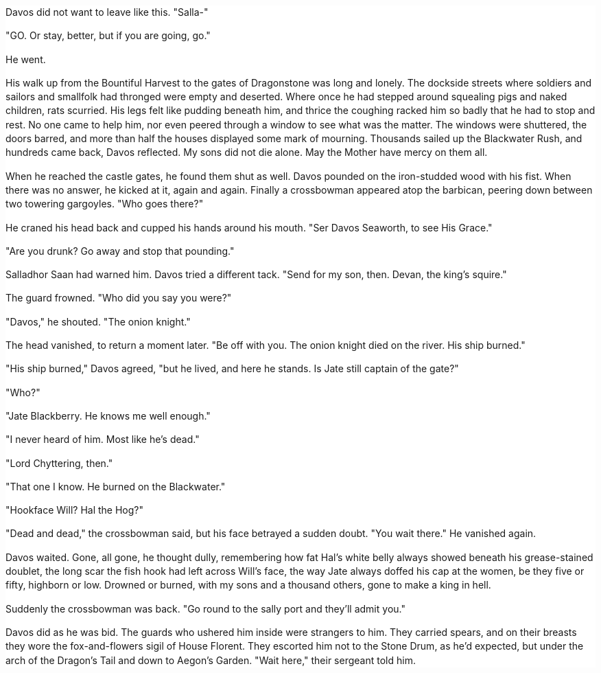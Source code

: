 Davos did not want to leave like this. "Salla-"

"GO. Or stay, better, but if you are going, go."

He went.

His walk up from the Bountiful Harvest to the gates of Dragonstone was long and lonely. The dockside streets where soldiers and sailors and smallfolk had thronged were empty and deserted. Where once he had stepped around squealing pigs and naked children, rats scurried. His legs felt like pudding beneath him, and thrice the coughing racked him so badly that he had to stop and rest. No one came to help him, nor even peered through a window to see what was the matter. The windows were shuttered, the doors barred, and more than half the houses displayed some mark of mourning. Thousands sailed up the Blackwater Rush, and hundreds came back, Davos reflected. My sons did not die alone. May the Mother have mercy on them all.

When he reached the castle gates, he found them shut as well. Davos pounded on the iron-studded wood with his fist. When there was no answer, he kicked at it, again and again. Finally a crossbowman appeared atop the barbican, peering down between two towering gargoyles. "Who goes there?"

He craned his head back and cupped his hands around his mouth. "Ser Davos Seaworth, to see His Grace."

"Are you drunk? Go away and stop that pounding."

Salladhor Saan had warned him. Davos tried a different tack. "Send for my son, then. Devan, the king’s squire."

The guard frowned. "Who did you say you were?"

"Davos," he shouted. "The onion knight."

The head vanished, to return a moment later. "Be off with you. The onion knight died on the river. His ship burned."

"His ship burned," Davos agreed, "but he lived, and here he stands. Is Jate still captain of the gate?"

"Who?"

"Jate Blackberry. He knows me well enough."

"I never heard of him. Most like he’s dead."

"Lord Chyttering, then."

"That one I know. He burned on the Blackwater."

"Hookface Will? Hal the Hog?"

"Dead and dead," the crossbowman said, but his face betrayed a sudden doubt. "You wait there." He vanished again.

Davos waited. Gone, all gone, he thought dully, remembering how fat Hal’s white belly always showed beneath his grease-stained doublet, the long scar the fish hook had left across Will’s face, the way Jate always doffed his cap at the women, be they five or fifty, highborn or low. Drowned or burned, with my sons and a thousand others, gone to make a king in hell.

Suddenly the crossbowman was back. "Go round to the sally port and they’ll admit you."

Davos did as he was bid. The guards who ushered him inside were strangers to him. They carried spears, and on their breasts they wore the fox-and-flowers sigil of House Florent. They escorted him not to the Stone Drum, as he’d expected, but under the arch of the Dragon’s Tail and down to Aegon’s Garden. "Wait here," their sergeant told him.
